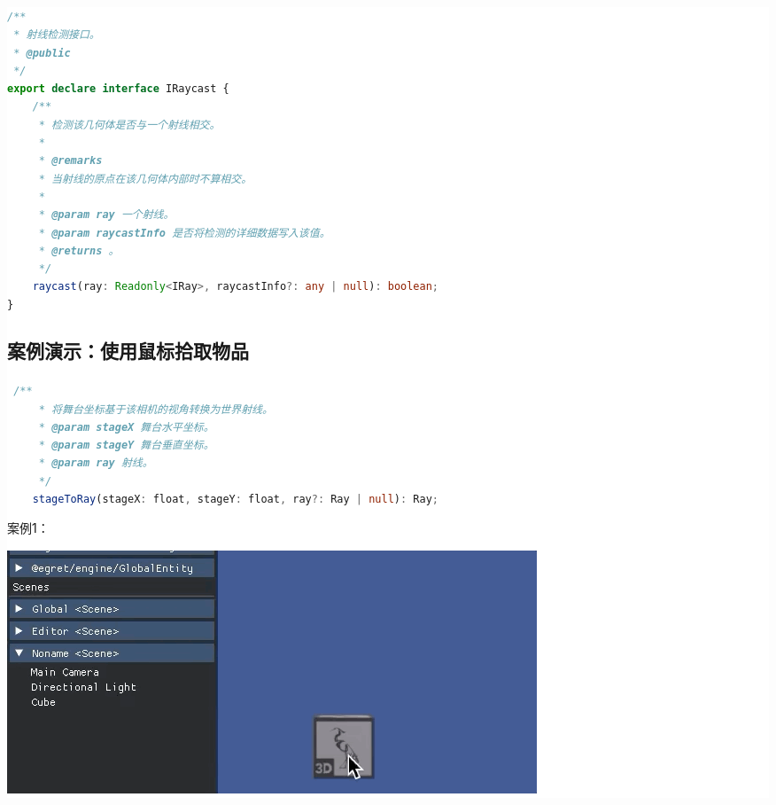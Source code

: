 

```typescript
/**
 * 射线检测接口。
 * @public
 */
export declare interface IRaycast {
    /**
     * 检测该几何体是否与一个射线相交。
     *
     * @remarks
     * 当射线的原点在该几何体内部时不算相交。
     *
     * @param ray 一个射线。
     * @param raycastInfo 是否将检测的详细数据写入该值。
     * @returns 。
     */
    raycast(ray: Readonly<IRay>, raycastInfo?: any | null): boolean;
}

```

## 案例演示：使用鼠标拾取物品

```typescript
 /**
     * 将舞台坐标基于该相机的视角转换为世界射线。
     * @param stageX 舞台水平坐标。
     * @param stageY 舞台垂直坐标。
     * @param ray 射线。
     */
    stageToRay(stageX: float, stageY: float, ray?: Ray | null): Ray;
```

案例1：

![](images/%E6%8B%BE%E5%8F%96%E5%8D%95%E4%B8%AA%E7%89%A9%E5%93%81.gif)

